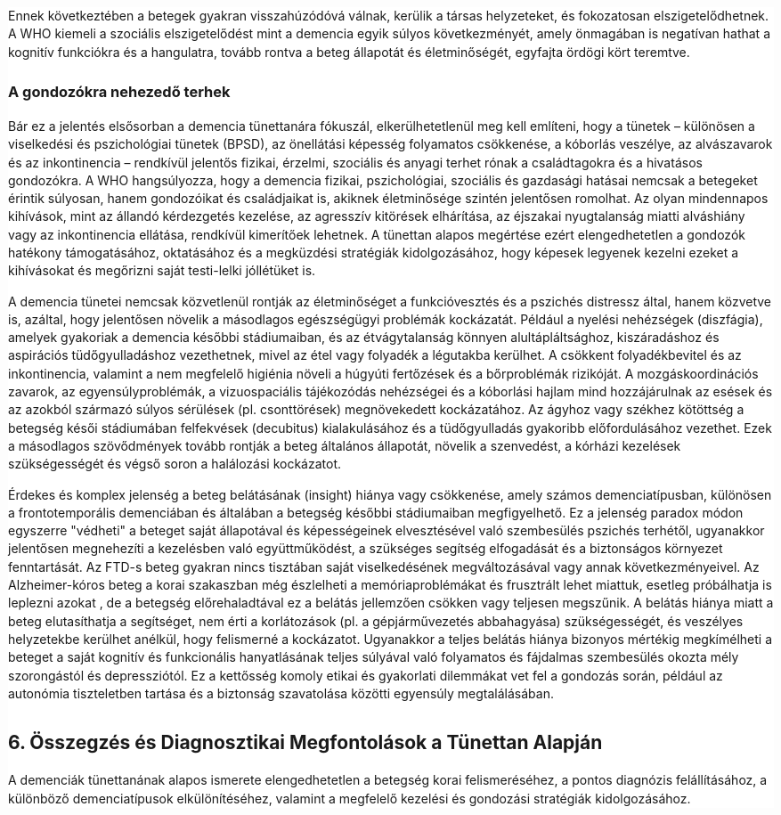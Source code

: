 Ennek következtében a betegek gyakran visszahúzódóvá válnak, kerülik a társas helyzeteket, és fokozatosan elszigetelődhetnek. A WHO kiemeli a szociális elszigetelődést mint a demencia egyik súlyos következményét, amely önmagában is negatívan hathat a kognitív funkciókra és a hangulatra, tovább rontva a beteg állapotát és életminőségét, egyfajta ördögi kört teremtve.  

### A gondozókra nehezedő terhek

Bár ez a jelentés elsősorban a demencia tünettanára fókuszál, elkerülhetetlenül meg kell említeni, hogy a tünetek – különösen a viselkedési és pszichológiai tünetek (BPSD), az önellátási képesség folyamatos csökkenése, a kóborlás veszélye, az alvászavarok és az inkontinencia – rendkívül jelentős fizikai, érzelmi, szociális és anyagi terhet rónak a családtagokra és a hivatásos gondozókra. A WHO hangsúlyozza, hogy a demencia fizikai, pszichológiai, szociális és gazdasági hatásai nemcsak a betegeket érintik súlyosan, hanem gondozóikat és családjaikat is, akiknek életminősége szintén jelentősen romolhat. Az olyan mindennapos kihívások, mint az állandó kérdezgetés kezelése, az agresszív kitörések elhárítása, az éjszakai nyugtalanság miatti alváshiány vagy az inkontinencia ellátása, rendkívül kimerítőek lehetnek. A tünettan alapos megértése ezért elengedhetetlen a gondozók hatékony támogatásához, oktatásához és a megküzdési stratégiák kidolgozásához, hogy képesek legyenek kezelni ezeket a kihívásokat és megőrizni saját testi-lelki jóllétüket is.  

A demencia tünetei nemcsak közvetlenül rontják az életminőséget a funkcióvesztés és a pszichés distressz által, hanem közvetve is, azáltal, hogy jelentősen növelik a másodlagos egészségügyi problémák kockázatát. Például a nyelési nehézségek (diszfágia), amelyek gyakoriak a demencia későbbi stádiumaiban, és az étvágytalanság könnyen alultápláltsághoz, kiszáradáshoz és aspirációs tüdőgyulladáshoz vezethetnek, mivel az étel vagy folyadék a légutakba kerülhet. A csökkent folyadékbevitel és az inkontinencia, valamint a nem megfelelő higiénia növeli a húgyúti fertőzések és a bőrproblémák rizikóját. A mozgáskoordinációs zavarok, az egyensúlyproblémák, a vizuospaciális tájékozódás nehézségei és a kóborlási hajlam mind hozzájárulnak az esések és az azokból származó súlyos sérülések (pl. csonttörések) megnövekedett kockázatához. Az ágyhoz vagy székhez kötöttség a betegség késői stádiumában felfekvések (decubitus) kialakulásához és a tüdőgyulladás gyakoribb előfordulásához vezethet. Ezek a másodlagos szövődmények tovább rontják a beteg általános állapotát, növelik a szenvedést, a kórházi kezelések szükségességét és végső soron a halálozási kockázatot.  

Érdekes és komplex jelenség a beteg belátásának (insight) hiánya vagy csökkenése, amely számos demenciatípusban, különösen a frontotemporális demenciában és általában a betegség későbbi stádiumaiban megfigyelhető. Ez a jelenség paradox módon egyszerre "védheti" a beteget saját állapotával és képességeinek elvesztésével való szembesülés pszichés terhétől, ugyanakkor jelentősen megnehezíti a kezelésben való együttműködést, a szükséges segítség elfogadását és a biztonságos környezet fenntartását. Az FTD-s beteg gyakran nincs tisztában saját viselkedésének megváltozásával vagy annak következményeivel. Az Alzheimer-kóros beteg a korai szakaszban még észlelheti a memóriaproblémákat és frusztrált lehet miattuk, esetleg próbálhatja is leplezni azokat , de a betegség előrehaladtával ez a belátás jellemzően csökken vagy teljesen megszűnik. A belátás hiánya miatt a beteg elutasíthatja a segítséget, nem érti a korlátozások (pl. a gépjárművezetés abbahagyása) szükségességét, és veszélyes helyzetekbe kerülhet anélkül, hogy felismerné a kockázatot. Ugyanakkor a teljes belátás hiánya bizonyos mértékig megkímélheti a beteget a saját kognitív és funkcionális hanyatlásának teljes súlyával való folyamatos és fájdalmas szembesülés okozta mély szorongástól és depressziótól. Ez a kettősség komoly etikai és gyakorlati dilemmákat vet fel a gondozás során, például az autonómia tiszteletben tartása és a biztonság szavatolása közötti egyensúly megtalálásában.  

## 6. Összegzés és Diagnosztikai Megfontolások a Tünettan Alapján

A demenciák tünettanának alapos ismerete elengedhetetlen a betegség korai felismeréséhez, a pontos diagnózis felállításához, a különböző demenciatípusok elkülönítéséhez, valamint a megfelelő kezelési és gondozási stratégiák kidolgozásához.
